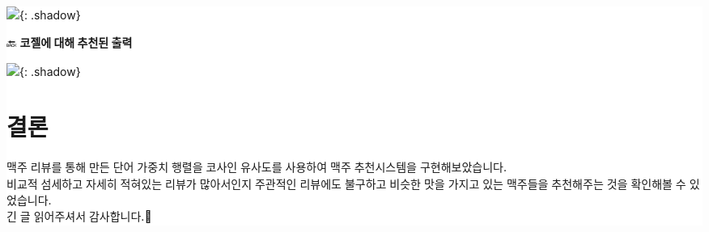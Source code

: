 ![](blog_img/2021_10_22_Beer_recemmendation/input_kozel.png){: .shadow}

🔙 **코젤에 대해 추천된 출력**

![](blog_img/2021_10_22_Beer_recemmendation/output_kozel.png){: .shadow}

# 결론

맥주 리뷰를 통해 만든 단어 가중치 행렬을 코사인 유사도를 사용하여 맥주 추천시스템을 구현해보았습니다.<br>
비교적 섬세하고 자세히 적혀있는 리뷰가 많아서인지 주관적인 리뷰에도 불구하고 비슷한 맛을 가지고 있는 맥주들을 추천해주는 것을 확인해볼 수 있었습니다.<br>
긴 글 읽어주셔서 감사합니다.🤗